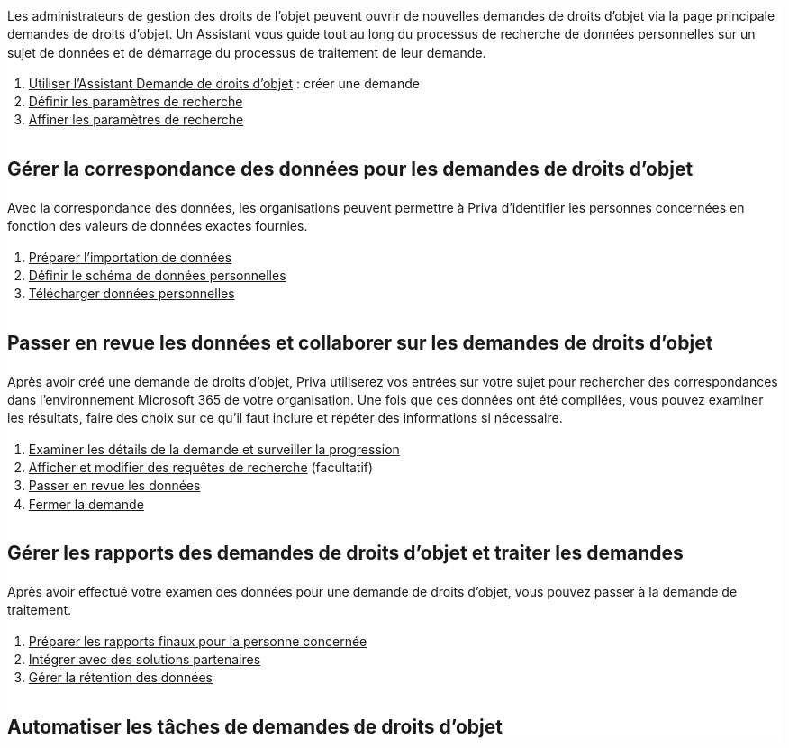 Les administrateurs de gestion des droits de l’objet peuvent ouvrir de nouvelles demandes de droits d’objet via la page principale demandes de droits d’objet. Un Assistant vous guide tout au long du processus de recherche de données personnelles sur un sujet de données et de démarrage du processus de traitement de leur demande.

1. [Utiliser l’Assistant Demande de droits d’objet](subject-rights-requests-create.md#use-the-subject-rights-request-creation-wizard) : créer une demande
1. [Définir les paramètres de recherche](subject-rights-requests-create.md#define-search-settings)
1. [Affiner les paramètres de recherche](subject-rights-requests-create.md#refine-your-search)

## <a name="manage-data-matching-for-subject-rights-requests"></a>Gérer la correspondance des données pour les demandes de droits d’objet

Avec la correspondance des données, les organisations peuvent permettre à Priva d’identifier les personnes concernées en fonction des valeurs de données exactes fournies.

1. [Préparer l’importation de données](subject-rights-requests-data-match.md#prepare-for-data-import)
1. [Définir le schéma de données personnelles](subject-rights-requests-data-match.md#define-the-personal-data-schema)
1. [Télécharger données personnelles](subject-rights-requests-data-match.md#upload-personal-data)

## <a name="review-data-and-collaborate-on-subject-rights-requests"></a>Passer en revue les données et collaborer sur les demandes de droits d’objet

Après avoir créé une demande de droits d’objet, Priva utiliserez vos entrées sur votre sujet pour rechercher des correspondances dans l’environnement Microsoft 365 de votre organisation. Une fois que ces données ont été compilées, vous pouvez examiner les résultats, faire des choix sur ce qu’il faut inclure et répéter des informations si nécessaire.

1. [Examiner les détails de la demande et surveiller la progression](subject-rights-requests-data-review.md#step-1-review-request-details-and-monitor-progress)
1. [Afficher et modifier des requêtes de recherche](subject-rights-requests-data-review.md#step-2-optional-view-and-edit-search-queries)  (facultatif)
1. [Passer en revue les données](subject-rights-requests-data-review.md#step-3-review-data)
1. [Fermer la demande](subject-rights-requests-data-review.md#step-4-close-the-request)

## <a name="manage-subject-rights-requests-reports-and-fulfill-requests"></a>Gérer les rapports des demandes de droits d’objet et traiter les demandes

Après avoir effectué votre examen des données pour une demande de droits d’objet, vous pouvez passer à la demande de traitement.

1. [Préparer les rapports finaux pour la personne concernée](subject-rights-requests-reports.md)
1. [Intégrer avec des solutions partenaires](subject-rights-requests-reports.md#integrate-with-partner-solutions)
1. [Gérer la rétention des données](subject-rights-requests-reports.md#retention-periods-for-reports-and-data)

## <a name="automate-subject-rights-requests-tasks"></a>Automatiser les tâches de demandes de droits d’objet
